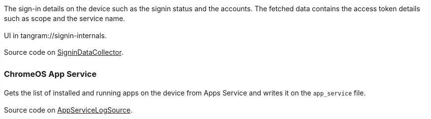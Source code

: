 The sign-in details on the device such as the signin status and the accounts. The fetched data contains the access token details such as scope and the service name.

UI in tangram://signin-internals.

Source code on [SigninDataCollector](https://source.chromium.org/chromium/chromium/src/+/main:chrome/browser/support_tool/signin_data_collector.h).


### ChromeOS App Service

Gets the list of installed and running apps on the device from Apps Service and writes it on the `app_service` file.

Source code on [AppServiceLogSource](https://source.chromium.org/chromium/chromium/src/+/main:chrome/browser/ash/system_logs/app_service_log_source.h).
